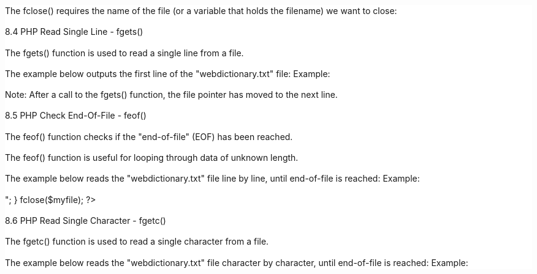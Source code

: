 The fclose() requires the name of the file (or a variable that holds the filename) we want to close:
  <?php
  $myfile = fopen("webdictionary.txt", "r");
  // some code to be executed....
  fclose($myfile);
  ?>

8.4 PHP Read Single Line - fgets()

The fgets() function is used to read a single line from a file.

The example below outputs the first line of the "webdictionary.txt" file:
Example:
  <?php
  $myfile = fopen("webdictionary.txt", "r") or die("Unable to open file!");
  echo fgets($myfile);
  fclose($myfile);
  ?>

Note: After a call to the fgets() function, the file pointer has moved to the next line.


8.5 PHP Check End-Of-File - feof()

The feof() function checks if the "end-of-file" (EOF) has been reached.

The feof() function is useful for looping through data of unknown length.

The example below reads the "webdictionary.txt" file line by line, until end-of-file is reached:
Example:

  <?php
  $myfile = fopen("webdictionary.txt", "r") or die("Unable to open file!");
  // Output one line until end-of-file
  while(!feof($myfile)) {
    echo fgets($myfile) . "<br>";
  }
  fclose($myfile);
?>
8.6 PHP Read Single Character - fgetc()

The fgetc() function is used to read a single character from a file.

The example below reads the "webdictionary.txt" file character by character, until end-of-file is reached:
Example:

  <?php
  $myfile = fopen("webdictionary.txt", "r") or die("Unable to open file!");
  // Output one character until end-of-file
  while(!feof($myfile)) {
    echo fgetc($myfile);
  }
  fclose($myfile);
  ?> 
